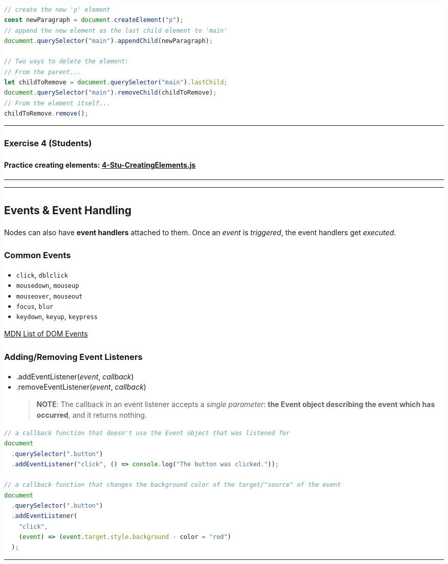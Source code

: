 ```javascript
// create the new 'p' element
const newParagraph = document.createElement("p");
// append the new element as the last child element to 'main'
document.querySelector("main").appendChild(newParagraph);

// Two ways to delete the element:
// From the parent...
let childToRemove = document.querySelector("main").lastChild;
document.querySelector("main").removeChild(childToRemove);
// From the element itself...
childToRemove.remove();
```

---

### **Exercise 4 (Students)**

#### Practice creating elements: [4-Stu-CreatingElements.js](4.1-Activities\4-Stu-CreatingElements.js)

---

---

## Events & Event Handling

Nodes can also have **event handlers** attached to them. Once an _event_ is _triggered_, the event handlers get _executed_.

### Common Events

- `click`, `dblclick`
- `mousedown`, `mouseup`
- `mouseover`, `mouseout`
- `focus`, `blur`
- `keydown`, `keyup`, `keypress`

[MDN List of DOM Events](https://developer.mozilla.org/en-US/docs/Web/Events)

### Adding/Removing Event Listeners

- .addEventListener(_event_, _callback_)
- .removeEventListener(_event_, _callback_)
  > **NOTE**: The callback in an event listener accepts a _single parameter_: **the Event object describing the event which has occurred**, and it returns nothing.

```javascript
// a callback function that doesn't use the Event object that was listened for
document
  .querySelector(".button")
  .addEventListener("click", () => console.log("The button was clicked."));

// a callback function that changes the background color of the target/"source" of the event
document
  .querySelector(".button")
  .addEventListener(
    "click",
    (event) => (event.target.style.background - color = "red")
  );
```

---